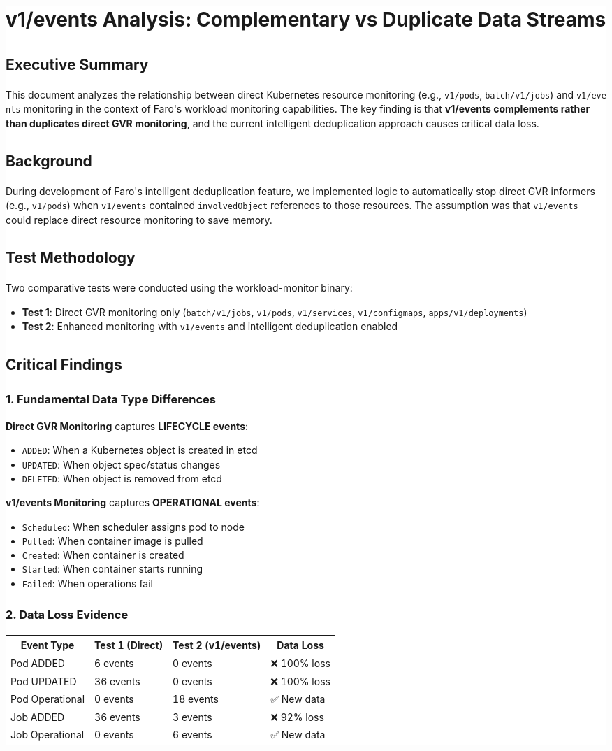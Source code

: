 # v1/events Analysis: Complementary vs Duplicate Data Streams

## Executive Summary

This document analyzes the relationship between direct Kubernetes resource monitoring (e.g., `v1/pods`, `batch/v1/jobs`) and `v1/events` monitoring in the context of Faro's workload monitoring capabilities. The key finding is that **v1/events complements rather than duplicates direct GVR monitoring**, and the current intelligent deduplication approach causes critical data loss.

## Background

During development of Faro's intelligent deduplication feature, we implemented logic to automatically stop direct GVR informers (e.g., `v1/pods`) when `v1/events` contained `involvedObject` references to those resources. The assumption was that `v1/events` could replace direct resource monitoring to save memory.

## Test Methodology

Two comparative tests were conducted using the workload-monitor binary:

- **Test 1**: Direct GVR monitoring only (`batch/v1/jobs`, `v1/pods`, `v1/services`, `v1/configmaps`, `apps/v1/deployments`)
- **Test 2**: Enhanced monitoring with `v1/events` and intelligent deduplication enabled

## Critical Findings

### 1. Fundamental Data Type Differences

**Direct GVR Monitoring** captures **LIFECYCLE events**:
- `ADDED`: When a Kubernetes object is created in etcd
- `UPDATED`: When object spec/status changes
- `DELETED`: When object is removed from etcd

**v1/events Monitoring** captures **OPERATIONAL events**:
- `Scheduled`: When scheduler assigns pod to node
- `Pulled`: When container image is pulled
- `Created`: When container is created
- `Started`: When container starts running
- `Failed`: When operations fail

### 2. Data Loss Evidence

| Event Type | Test 1 (Direct) | Test 2 (v1/events) | Data Loss |
|------------|------------------|---------------------|-----------|
| Pod ADDED | 6 events | 0 events | ❌ 100% loss |
| Pod UPDATED | 36 events | 0 events | ❌ 100% loss |
| Pod Operational | 0 events | 18 events | ✅ New data |
| Job ADDED | 36 events | 3 events | ❌ 92% loss |
| Job Operational | 0 events | 6 events | ✅ New data |
